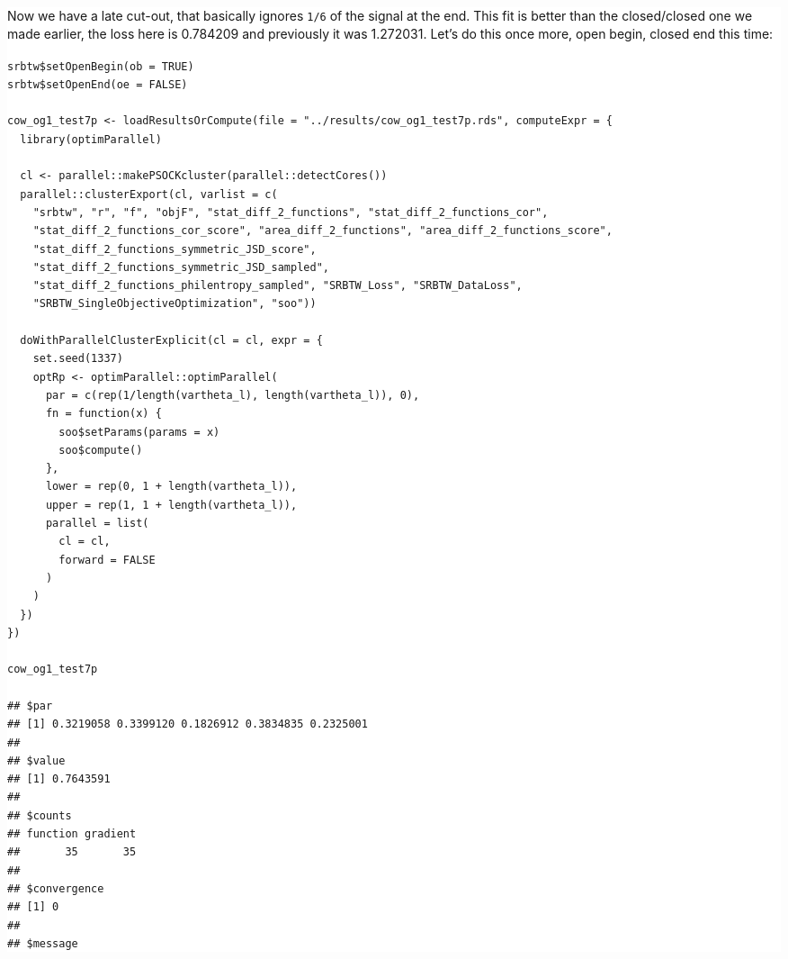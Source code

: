Now we have a late cut-out, that basically ignores `1/6` of the signal
at the end. This fit is better than the closed/closed one we made
earlier, the loss here is 0.784209 and previously it was 1.272031. Let’s
do this once more, open begin, closed end this time:

    srbtw$setOpenBegin(ob = TRUE)
    srbtw$setOpenEnd(oe = FALSE)

    cow_og1_test7p <- loadResultsOrCompute(file = "../results/cow_og1_test7p.rds", computeExpr = {
      library(optimParallel)
        
      cl <- parallel::makePSOCKcluster(parallel::detectCores())
      parallel::clusterExport(cl, varlist = c(
        "srbtw", "r", "f", "objF", "stat_diff_2_functions", "stat_diff_2_functions_cor",
        "stat_diff_2_functions_cor_score", "area_diff_2_functions", "area_diff_2_functions_score",
        "stat_diff_2_functions_symmetric_JSD_score",
        "stat_diff_2_functions_symmetric_JSD_sampled",
        "stat_diff_2_functions_philentropy_sampled", "SRBTW_Loss", "SRBTW_DataLoss",
        "SRBTW_SingleObjectiveOptimization", "soo"))
      
      doWithParallelClusterExplicit(cl = cl, expr = {
        set.seed(1337)
        optRp <- optimParallel::optimParallel(
          par = c(rep(1/length(vartheta_l), length(vartheta_l)), 0),
          fn = function(x) {
            soo$setParams(params = x)
            soo$compute()
          },
          lower = rep(0, 1 + length(vartheta_l)),
          upper = rep(1, 1 + length(vartheta_l)),
          parallel = list(
            cl = cl,
            forward = FALSE
          )
        )
      })
    })

    cow_og1_test7p

    ## $par
    ## [1] 0.3219058 0.3399120 0.1826912 0.3834835 0.2325001
    ## 
    ## $value
    ## [1] 0.7643591
    ## 
    ## $counts
    ## function gradient 
    ##       35       35 
    ## 
    ## $convergence
    ## [1] 0
    ## 
    ## $message